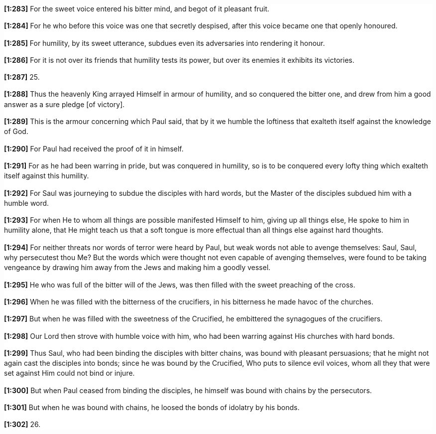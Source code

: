 **[1:283]** For the sweet voice entered his bitter mind, and begot of it pleasant fruit.

**[1:284]** For he who before this voice was one that secretly despised, after this voice became one that openly honoured.

**[1:285]** For humility, by its sweet utterance, subdues even its adversaries into rendering it honour.

**[1:286]** For it is not over its friends that humility tests its power, but over its enemies it exhibits its victories.

**[1:287]** 25.

**[1:288]** Thus the heavenly King arrayed Himself in armour of humility, and so conquered the bitter one, and drew from him a good answer as a sure pledge [of victory].

**[1:289]** This is the armour concerning which Paul said, that by it we humble the loftiness that exalteth itself against the knowledge of God.

**[1:290]** For Paul had received the proof of it in himself.

**[1:291]** For as he had been warring in pride, but was conquered in humility, so is to be conquered every lofty thing which exalteth itself against this humility.

**[1:292]** For Saul was journeying to subdue the disciples with hard words, but the Master of the disciples subdued him with a humble word.

**[1:293]** For when He to whom all things are possible manifested Himself to him, giving up all things else, He spoke to him in humility alone, that He might teach us that a soft tongue is more effectual than all things else against hard thoughts.

**[1:294]** For neither threats nor words of terror were heard by Paul, but weak words not able to avenge themselves:  Saul, Saul, why persecutest thou Me?  But the words which were thought not even capable of avenging themselves, were found to be taking vengeance by drawing him away from the Jews and making him a goodly vessel.

**[1:295]** He who was full of the bitter will of the Jews, was then filled with the sweet preaching of the cross.

**[1:296]** When he was filled with the bitterness of the crucifiers, in his bitterness he made havoc of the churches.

**[1:297]** But when he was filled with the sweetness of the Crucified, he embittered the synagogues of the crucifiers.

**[1:298]** Our Lord then strove with humble voice with him, who had been warring against His churches with hard bonds.

**[1:299]** Thus Saul, who had been binding the disciples with bitter chains, was bound with pleasant persuasions; that he might not again cast the disciples into bonds; since he was bound by the Crucified, Who puts to silence evil voices, whom all they that were set against Him could not bind or injure.

**[1:300]** But when Paul ceased from binding the disciples, he himself was bound with chains by the persecutors.

**[1:301]** But when he was bound with chains, he loosed the bonds of idolatry by his bonds.

**[1:302]** 26.
